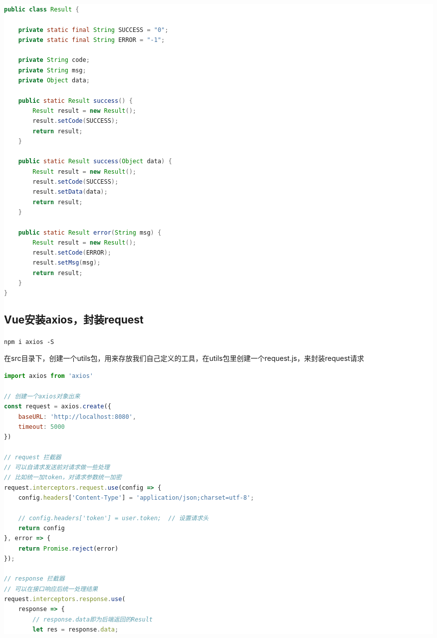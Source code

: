 ```java
public class Result {

    private static final String SUCCESS = "0";
    private static final String ERROR = "-1";

    private String code;
    private String msg;
    private Object data;

    public static Result success() {
        Result result = new Result();
        result.setCode(SUCCESS);
        return result;
    }

    public static Result success(Object data) {
        Result result = new Result();
        result.setCode(SUCCESS);
        result.setData(data);
        return result;
    }

    public static Result error(String msg) {
        Result result = new Result();
        result.setCode(ERROR);
        result.setMsg(msg);
        return result;
    }
}
```
## Vue安装axios，封装request
```
npm i axios -S
```
在src目录下，创建一个utils包，用来存放我们自己定义的工具，在utils包里创建一个request.js，来封装request请求
```javascript
import axios from 'axios'

// 创建一个axios对象出来
const request = axios.create({
    baseURL: 'http://localhost:8080',
    timeout: 5000
})

// request 拦截器
// 可以自请求发送前对请求做一些处理
// 比如统一加token，对请求参数统一加密
request.interceptors.request.use(config => {
    config.headers['Content-Type'] = 'application/json;charset=utf-8';

    // config.headers['token'] = user.token;  // 设置请求头
    return config
}, error => {
    return Promise.reject(error)
});

// response 拦截器
// 可以在接口响应后统一处理结果
request.interceptors.response.use(
    response => {
        // response.data即为后端返回的Result
        let res = response.data;
```